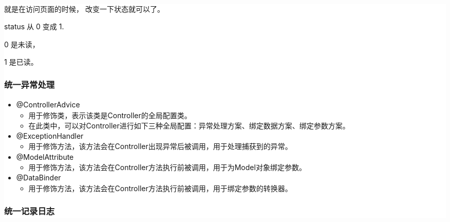 就是在访问页面的时候， 改变一下状态就可以了。 

status 从 0 变成 1. 

0 是未读，

1 是已读。

### 统一异常处理

- @ControllerAdvice
  - 用于修饰类，表示该类是Controller的全局配置类。
  - 在此类中，可以对Controller进行如下三种全局配置：异常处理方案、绑定数据方案、绑定参数方案。
- @ExceptionHandler
  - 用于修饰方法，该方法会在Controller出现异常后被调用，用于处理捕获到的异常。
- @ModelAttribute
  - 用于修饰方法，该方法会在Controller方法执行前被调用，用于为Model对象绑定参数。
- @DataBinder
  - 用于修饰方法，该方法会在Controller方法执行前被调用，用于绑定参数的转换器。

### 统一记录日志

